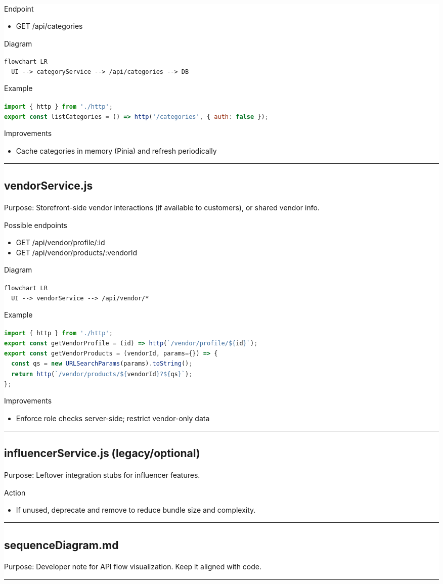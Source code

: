 Endpoint
- GET /api/categories

Diagram
```mermaid
flowchart LR
  UI --> categoryService --> /api/categories --> DB
```

Example
```js
import { http } from './http';
export const listCategories = () => http('/categories', { auth: false });
```

Improvements
- Cache categories in memory (Pinia) and refresh periodically

---
## vendorService.js
Purpose: Storefront-side vendor interactions (if available to customers), or shared vendor info.

Possible endpoints
- GET /api/vendor/profile/:id
- GET /api/vendor/products/:vendorId

Diagram
```mermaid
flowchart LR
  UI --> vendorService --> /api/vendor/*
```

Example
```js
import { http } from './http';
export const getVendorProfile = (id) => http(`/vendor/profile/${id}`);
export const getVendorProducts = (vendorId, params={}) => {
  const qs = new URLSearchParams(params).toString();
  return http(`/vendor/products/${vendorId}?${qs}`);
};
```

Improvements
- Enforce role checks server-side; restrict vendor-only data

---
## influencerService.js (legacy/optional)
Purpose: Leftover integration stubs for influencer features.

Action
- If unused, deprecate and remove to reduce bundle size and complexity.

---
## sequenceDiagram.md
Purpose: Developer note for API flow visualization. Keep it aligned with code.

---
